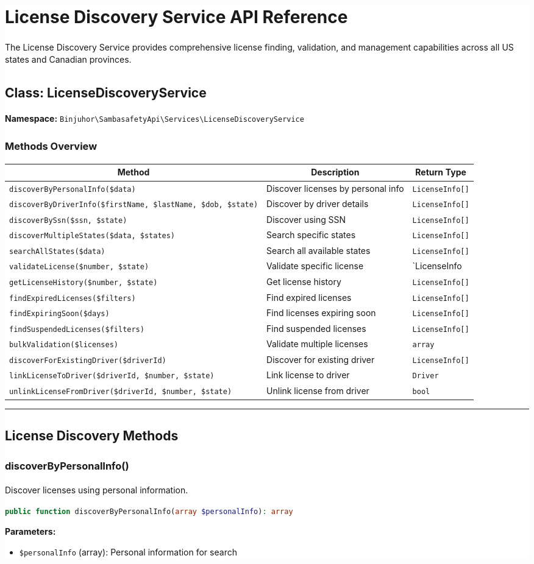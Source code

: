# License Discovery Service API Reference

The License Discovery Service provides comprehensive license finding, validation, and management capabilities across all US states and Canadian provinces.

## Class: LicenseDiscoveryService

**Namespace:** `Binjuhor\SambasafetyApi\Services\LicenseDiscoveryService`

### Methods Overview

| Method | Description | Return Type |
|--------|-------------|-------------|
| `discoverByPersonalInfo($data)` | Discover licenses by personal info | `LicenseInfo[]` |
| `discoverByDriverInfo($firstName, $lastName, $dob, $state)` | Discover by driver details | `LicenseInfo[]` |
| `discoverBySsn($ssn, $state)` | Discover using SSN | `LicenseInfo[]` |
| `discoverMultipleStates($data, $states)` | Search specific states | `LicenseInfo[]` |
| `searchAllStates($data)` | Search all available states | `LicenseInfo[]` |
| `validateLicense($number, $state)` | Validate specific license | `LicenseInfo|null` |
| `getLicenseHistory($number, $state)` | Get license history | `LicenseInfo[]` |
| `findExpiredLicenses($filters)` | Find expired licenses | `LicenseInfo[]` |
| `findExpiringSoon($days)` | Find licenses expiring soon | `LicenseInfo[]` |
| `findSuspendedLicenses($filters)` | Find suspended licenses | `LicenseInfo[]` |
| `bulkValidation($licenses)` | Validate multiple licenses | `array` |
| `discoverForExistingDriver($driverId)` | Discover for existing driver | `LicenseInfo[]` |
| `linkLicenseToDriver($driverId, $number, $state)` | Link license to driver | `Driver` |
| `unlinkLicenseFromDriver($driverId, $number, $state)` | Unlink license from driver | `bool` |

---

## License Discovery Methods

### discoverByPersonalInfo()

Discover licenses using personal information.

```php
public function discoverByPersonalInfo(array $personalInfo): array
```

**Parameters:**
- `$personalInfo` (array): Personal information for search
